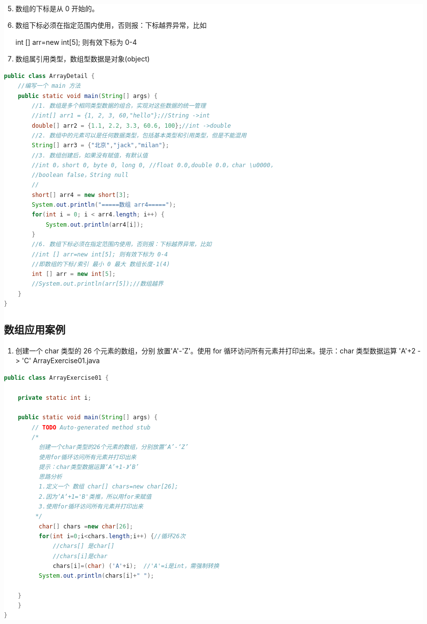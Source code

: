 5.  数组的下标是从 0 开始的。

6. 数组下标必须在指定范围内使用，否则报：下标越界异常，比如

   int [] arr=new int[5]; 则有效下标为 0-4

7. 数组属引用类型，数组型数据是对象(object)

```java
public class ArrayDetail {
	//编写一个 main 方法
	public static void main(String[] args) {
		//1. 数组是多个相同类型数据的组合，实现对这些数据的统一管理
		//int[] arr1 = {1, 2, 3, 60,"hello"};//String ->int
		double[] arr2 = {1.1, 2.2, 3.3, 60.6, 100};//int ->double
		//2. 数组中的元素可以是任何数据类型，包括基本类型和引用类型，但是不能混用
		String[] arr3 = {"北京","jack","milan"};
		//3. 数组创建后，如果没有赋值，有默认值
		//int 0，short 0, byte 0, long 0, //float 0.0,double 0.0，char \u0000，
		//boolean false，String null
		//
		short[] arr4 = new short[3];
		System.out.println("=====数组 arr4=====");
		for(int i = 0; i < arr4.length; i++) {
			System.out.println(arr4[i]);
		}
		//6. 数组下标必须在指定范围内使用，否则报：下标越界异常，比如
		//int [] arr=new int[5]; 则有效下标为 0-4
		//即数组的下标/索引 最小 0 最大 数组长度-1(4)
		int [] arr = new int[5];
		//System.out.println(arr[5]);//数组越界
	}
}
```

## 数组应用案例

1. 创建一个 char 类型的 26 个元素的数组，分别 放置'A'-'Z'。使用 for 循环访问所有元素并打印出来。提示：char 类型数据运算 'A'+2 -> 'C' ArrayExercise01.java

```java
public class ArrayExercise01 {

	private static int i;

	public static void main(String[] args) {
		// TODO Auto-generated method stub
		/*
		  创建一个char类型的26个元素的数组，分别放置‘A’-‘Z’
		  使用for循环访问所有元素并打印出来
		  提示：char类型数据运算‘A’+1-》‘B’
		  思路分析
		  1.定义一个 数组 char[] chars=new char[26];
		  2.因为‘A‘+1='B'类推，所以用for来赋值
		  3.使用for循环访问所有元素并打印出来
		 */
          char[] chars =new char[26];
          for(int i=0;i<chars.length;i++) {//循环26次
        	  //chars[] 是char[]
        	  //chars[i]是char
        	  chars[i]=(char) ('A'+i);  //'A'=i是int，需强制转换  
          System.out.println(chars[i]+" ");
          
	}
	}
}
```